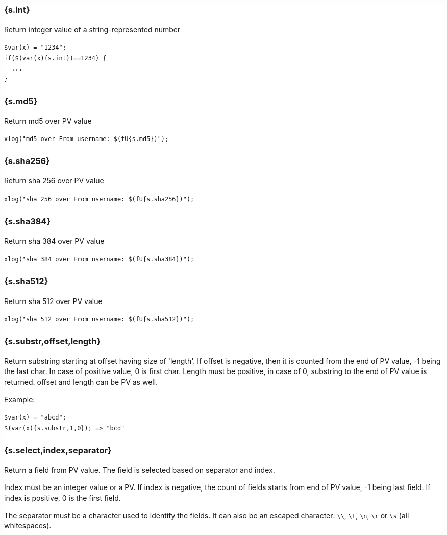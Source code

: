 ### {s.int}

Return integer value of a string-represented number

    $var(x) = "1234";
    if($(var(x){s.int})==1234) {
      ...
    }

### {s.md5}

Return md5 over PV value

    xlog("md5 over From username: $(fU{s.md5})");

### {s.sha256}

Return sha 256 over PV value

    xlog("sha 256 over From username: $(fU{s.sha256})");

### {s.sha384}

Return sha 384 over PV value

    xlog("sha 384 over From username: $(fU{s.sha384})");

### {s.sha512}

Return sha 512 over PV value

    xlog("sha 512 over From username: $(fU{s.sha512})");

### {s.substr,offset,length}

Return substring starting at offset having size of 'length'. If offset
is negative, then it is counted from the end of PV value, -1 being the
last char. In case of positive value, 0 is first char. Length must be
positive, in case of 0, substring to the end of PV value is returned.
offset and length can be PV as well.

Example:

    $var(x) = "abcd";
    $(var(x){s.substr,1,0}); => "bcd"

### {s.select,index,separator}

Return a field from PV value. The field is selected based on separator
and index.

Index must be an integer value or a PV. If index is negative, the
count of fields starts from end of PV value, -1 being last field. If
index is positive, 0 is the first field.

The separator must be a character used to identify the fields. It can also be
an escaped character: `\\`, `\t`, `\n`, `\r` or `\s` (all whitespaces).
